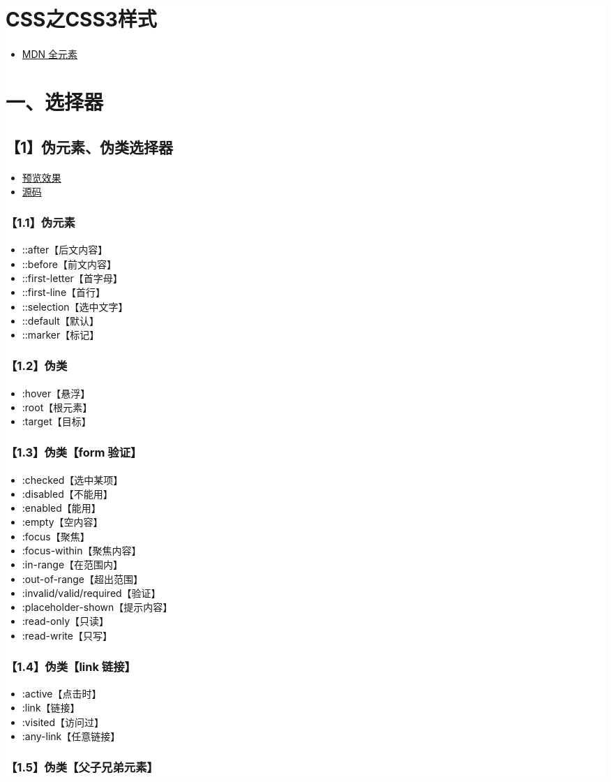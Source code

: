 # CSS之CSS3样式

- [MDN 全元素](https://developer.mozilla.org/en-US/docs/Web/CSS/Reference)

# 一、选择器

## 【1】伪元素、伪类选择器

- [预览效果](https://firefly1984982452.github.io/my-web-page/select-page.html)
- [源码](https://github.com/firefly1984982452/my-web-page/blob/master/select-page.html)

### 【1.1】伪元素

- ::after【后文内容】
- ::before【前文内容】
- ::first-letter【首字母】
- ::first-line【首行】
- ::selection【选中文字】
- ::default【默认】
- ::marker【标记】

### 【1.2】伪类

- :hover【悬浮】
- :root【根元素】
- :target【目标】

### 【1.3】伪类【form 验证】

- :checked【选中某项】
- :disabled【不能用】
- :enabled【能用】
- :empty【空内容】
- :focus【聚焦】
- :focus-within【聚焦内容】
- :in-range【在范围内】
- :out-of-range【超出范围】
- :invalid/valid/required【验证】
- :placeholder-shown【提示内容】
- :read-only【只读】
- :read-write【只写】

### 【1.4】伪类【link 链接】

- :active【点击时】
- :link【链接】
- :visited【访问过】
- :any-link【任意链接】

### 【1.5】伪类【父子兄弟元素】
